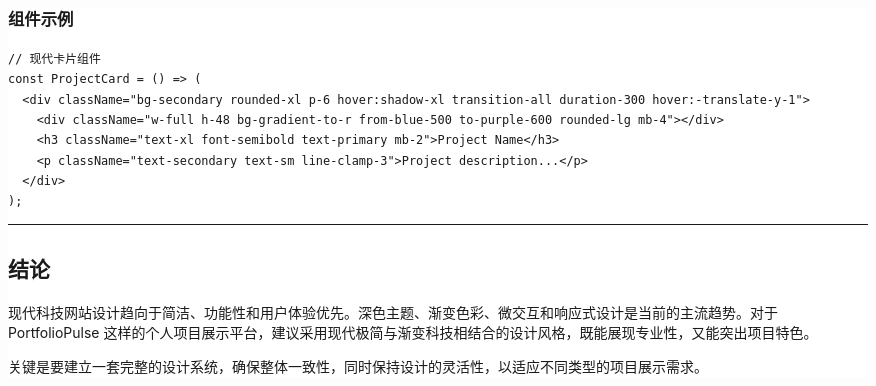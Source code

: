 ### 组件示例
```tsx
// 现代卡片组件
const ProjectCard = () => (
  <div className="bg-secondary rounded-xl p-6 hover:shadow-xl transition-all duration-300 hover:-translate-y-1">
    <div className="w-full h-48 bg-gradient-to-r from-blue-500 to-purple-600 rounded-lg mb-4"></div>
    <h3 className="text-xl font-semibold text-primary mb-2">Project Name</h3>
    <p className="text-secondary text-sm line-clamp-3">Project description...</p>
  </div>
);
```

---

## 结论

现代科技网站设计趋向于简洁、功能性和用户体验优先。深色主题、渐变色彩、微交互和响应式设计是当前的主流趋势。对于 PortfolioPulse 这样的个人项目展示平台，建议采用现代极简与渐变科技相结合的设计风格，既能展现专业性，又能突出项目特色。

关键是要建立一套完整的设计系统，确保整体一致性，同时保持设计的灵活性，以适应不同类型的项目展示需求。
